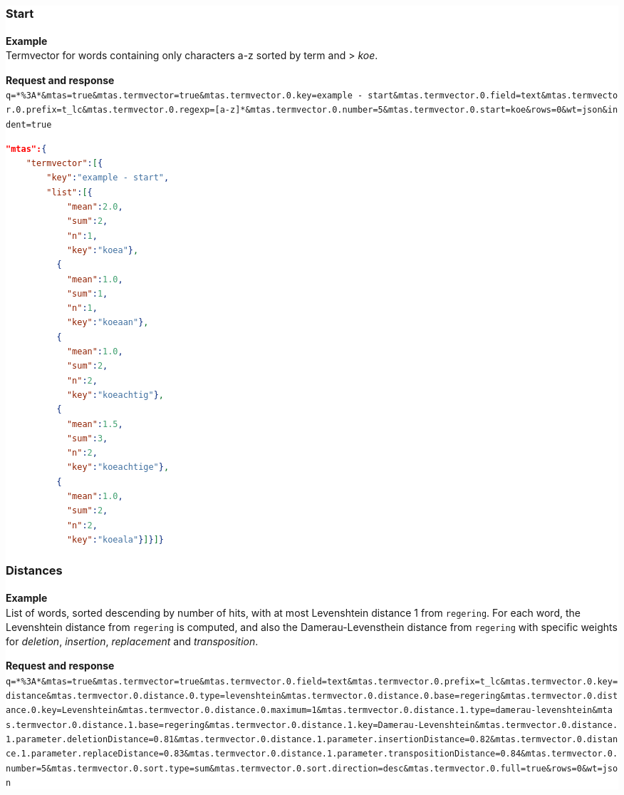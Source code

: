 <a name="start"></a>  

### Start

**Example**  
Termvector for words containing only characters a-z sorted by term and &gt; *koe*.

**Request and response**  
`q=*%3A*&mtas=true&mtas.termvector=true&mtas.termvector.0.key=example - start&mtas.termvector.0.field=text&mtas.termvector.0.prefix=t_lc&mtas.termvector.0.regexp=[a-z]*&mtas.termvector.0.number=5&mtas.termvector.0.start=koe&rows=0&wt=json&indent=true`

``` json
"mtas":{
    "termvector":[{
        "key":"example - start",
        "list":[{
            "mean":2.0,
            "sum":2,
            "n":1,
            "key":"koea"},
          {
            "mean":1.0,
            "sum":1,
            "n":1,
            "key":"koeaan"},
          {
            "mean":1.0,
            "sum":2,
            "n":2,
            "key":"koeachtig"},
          {
            "mean":1.5,
            "sum":3,
            "n":2,
            "key":"koeachtige"},
          {
            "mean":1.0,
            "sum":2,
            "n":2,
            "key":"koeala"}]}]}
```

<a name="distances"></a>  

### Distances

**Example**  
List of words, sorted descending by number of hits, with at most Levenshtein distance 1 from `regering`. For each word, the Levenshtein distance from `regering` is computed, and also the Damerau-Levensthein distance from `regering` with specific weights for *deletion*, *insertion*, *replacement* and *transposition*.

**Request and response**  
`q=*%3A*&mtas=true&mtas.termvector=true&mtas.termvector.0.field=text&mtas.termvector.0.prefix=t_lc&mtas.termvector.0.key=distance&mtas.termvector.0.distance.0.type=levenshtein&mtas.termvector.0.distance.0.base=regering&mtas.termvector.0.distance.0.key=Levenshtein&mtas.termvector.0.distance.0.maximum=1&mtas.termvector.0.distance.1.type=damerau-levenshtein&mtas.termvector.0.distance.1.base=regering&mtas.termvector.0.distance.1.key=Damerau-Levenshtein&mtas.termvector.0.distance.1.parameter.deletionDistance=0.81&mtas.termvector.0.distance.1.parameter.insertionDistance=0.82&mtas.termvector.0.distance.1.parameter.replaceDistance=0.83&mtas.termvector.0.distance.1.parameter.transpositionDistance=0.84&mtas.termvector.0.number=5&mtas.termvector.0.sort.type=sum&mtas.termvector.0.sort.direction=desc&mtas.termvector.0.full=true&rows=0&wt=json`
